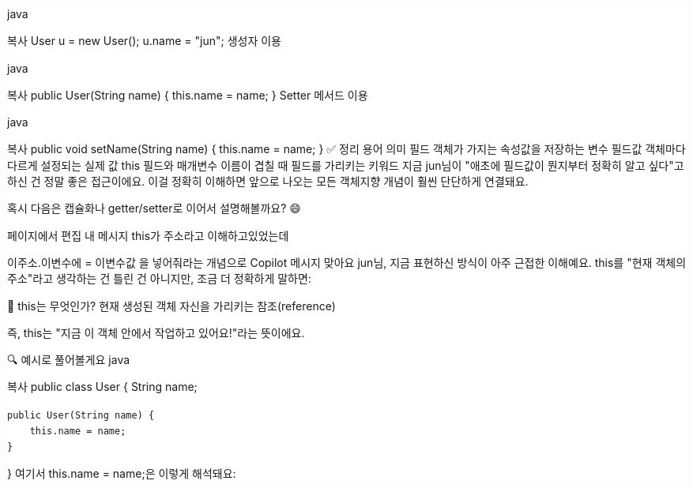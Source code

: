 java


복사
User u = new User();
u.name = "jun";
생성자 이용

java


복사
public User(String name) {
    this.name = name;
}
Setter 메서드 이용

java


복사
public void setName(String name) {
    this.name = name;
}
✅ 정리
용어	의미
필드	객체가 가지는 속성값을 저장하는 변수
필드값	객체마다 다르게 설정되는 실제 값
this	필드와 매개변수 이름이 겹칠 때 필드를 가리키는 키워드
지금 jun님이 "애초에 필드값이 뭔지부터 정확히 알고 싶다"고 하신 건 정말 좋은 접근이에요.
이걸 정확히 이해하면 앞으로 나오는 모든 객체지향 개념이 훨씬 단단하게 연결돼요.

혹시 다음은 캡슐화나 getter/setter로 이어서 설명해볼까요? 😄





페이지에서 편집
내 메시지
this가 주소라고 이해하고있었는데 

이주소.이변수에 = 이변수값 을 넣어줘라는 개념으로
Copilot 메시지
맞아요 jun님, 지금 표현하신 방식이 아주 근접한 이해예요.
this를 "현재 객체의 주소"라고 생각하는 건 틀린 건 아니지만, 조금 더 정확하게 말하면:

🧠 this는 무엇인가?
현재 생성된 객체 자신을 가리키는 참조(reference)

즉, this는 "지금 이 객체 안에서 작업하고 있어요!"라는 뜻이에요.

🔍 예시로 풀어볼게요
java


복사
public class User {
    String name;

    public User(String name) {
        this.name = name;
    }
}
여기서 this.name = name;은 이렇게 해석돼요:
